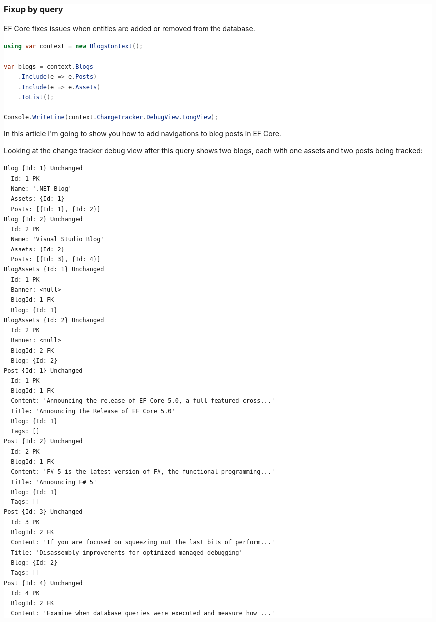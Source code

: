 ### Fixup by query

EF Core fixes issues when entities are added or removed from the database.

```csharp
using var context = new BlogsContext();

var blogs = context.Blogs
    .Include(e => e.Posts)
    .Include(e => e.Assets)
    .ToList();

Console.WriteLine(context.ChangeTracker.DebugView.LongView);
```

In this article I'm going to show you how to add navigations to blog posts in EF Core.

Looking at the change tracker debug view after this query shows two blogs, each with one assets and two posts being tracked:

```output
Blog {Id: 1} Unchanged
  Id: 1 PK
  Name: '.NET Blog'
  Assets: {Id: 1}
  Posts: [{Id: 1}, {Id: 2}]
Blog {Id: 2} Unchanged
  Id: 2 PK
  Name: 'Visual Studio Blog'
  Assets: {Id: 2}
  Posts: [{Id: 3}, {Id: 4}]
BlogAssets {Id: 1} Unchanged
  Id: 1 PK
  Banner: <null>
  BlogId: 1 FK
  Blog: {Id: 1}
BlogAssets {Id: 2} Unchanged
  Id: 2 PK
  Banner: <null>
  BlogId: 2 FK
  Blog: {Id: 2}
Post {Id: 1} Unchanged
  Id: 1 PK
  BlogId: 1 FK
  Content: 'Announcing the release of EF Core 5.0, a full featured cross...'
  Title: 'Announcing the Release of EF Core 5.0'
  Blog: {Id: 1}
  Tags: []
Post {Id: 2} Unchanged
  Id: 2 PK
  BlogId: 1 FK
  Content: 'F# 5 is the latest version of F#, the functional programming...'
  Title: 'Announcing F# 5'
  Blog: {Id: 1}
  Tags: []
Post {Id: 3} Unchanged
  Id: 3 PK
  BlogId: 2 FK
  Content: 'If you are focused on squeezing out the last bits of perform...'
  Title: 'Disassembly improvements for optimized managed debugging'
  Blog: {Id: 2}
  Tags: []
Post {Id: 4} Unchanged
  Id: 4 PK
  BlogId: 2 FK
  Content: 'Examine when database queries were executed and measure how ...'
```